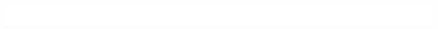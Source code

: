 <div><span style="font-family:SimHei;font-size:14px;"><span style="font-family:SimHei;font-size:14px;"><br></span></span></div>
<div><span style="font-family:SimHei;font-size:14px;"><span style="font-family:SimHei;font-size:14px;"><br></span></span></div>
            </div>
                </div>